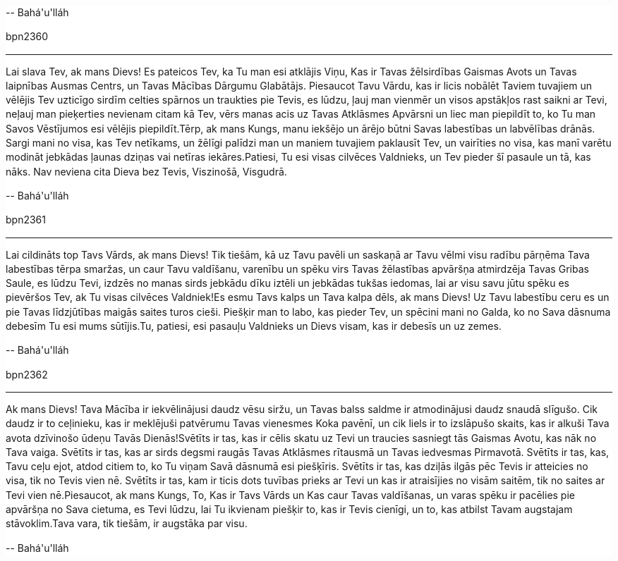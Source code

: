 -- Bahá'u'lláh

bpn2360 

----


<a id="bpn2361"></a> 
Lai slava Tev, ak mans Dievs! Es pateicos Tev, ka Tu man esi atklājis Viņu, Kas ir Tavas žēlsirdības Gaismas Avots un Tavas laipnības Ausmas Centrs, un Tavas Mācības Dārgumu Glabātājs. Piesaucot Tavu Vārdu, kas ir licis nobālēt Taviem tuvajiem un vēlējis Tev uzticīgo sirdīm celties spārnos un traukties pie Tevis, es lūdzu, ļauj man vienmēr un visos apstākļos rast saikni ar Tevi, neļauj man pieķerties nevienam citam kā Tev, vērs manas acis uz Tavas Atklāsmes Apvārsni un liec man piepildīt to, ko Tu man Savos Vēstījumos esi vēlējis piepildīt.Tērp, ak mans Kungs, manu iekšējo un ārējo būtni Savas labestības un labvēlības drānās. Sargi mani no visa, kas Tev netīkams, un žēlīgi palīdzi man un maniem tuvajiem paklausīt Tev, un vairīties no visa, kas manī varētu modināt jebkādas ļaunas dziņas vai netīras iekāres.Patiesi, Tu esi visas cilvēces Valdnieks, un Tev pieder šī pasaule un tā, kas nāks. Nav neviena cita Dieva bez Tevis, Viszinošā, Visgudrā.

-- Bahá'u'lláh

bpn2361 

----


<a id="bpn2362"></a> 
Lai cildināts top Tavs Vārds, ak mans Dievs! Tik tiešām, kā uz Tavu pavēli un saskaņā ar Tavu vēlmi visu radību pārņēma Tava labestības tērpa smaržas, un caur Tavu valdīšanu, varenību un spēku virs Tavas žēlastības apvāršņa atmirdzēja Tavas Gribas Saule, es lūdzu Tevi, izdzēs no manas sirds jebkādu dīku iztēli un jebkādas tukšas iedomas, lai ar visu savu jūtu spēku es pievēršos Tev, ak Tu visas cilvēces Valdniek!Es esmu Tavs kalps un Tava kalpa dēls, ak mans Dievs! Uz Tavu labestību ceru es un pie Tavas līdzjūtības maigās saites turos cieši. Piešķir man to labo, kas pieder Tev, un spēcini mani no Galda, ko no Sava dāsnuma debesīm Tu esi mums sūtījis.Tu, patiesi, esi pasauļu Valdnieks un Dievs visam, kas ir debesīs un uz zemes.

-- Bahá'u'lláh

bpn2362 

----


<a id="bpn2363"></a> 
Ak mans Dievs! Tava Mācība ir iekvēlinājusi daudz vēsu siržu, un Tavas balss saldme ir atmodinājusi daudz snaudā slīgušo. Cik daudz ir to ceļinieku, kas ir meklējuši patvērumu Tavas vienesmes Koka pavēnī, un cik liels ir to izslāpušo skaits, kas ir alkuši Tava avota dzīvinošo ūdeņu Tavās Dienās!Svētīts ir tas, kas ir cēlis skatu uz Tevi un traucies sasniegt tās Gaismas Avotu, kas nāk no Tava vaiga. Svētīts ir tas, kas ar sirds degsmi raugās Tavas Atklāsmes rītausmā un Tavas iedvesmas Pirmavotā. Svētīts ir tas, kas, Tavu ceļu ejot, atdod citiem to, ko Tu viņam Savā dāsnumā esi piešķīris. Svētīts ir tas, kas dziļās ilgās pēc Tevis ir atteicies no visa, tik no Tevis vien nē. Svētīts ir tas, kam ir ticis dots tuvības prieks ar Tevi un kas ir atraisījies no visām saitēm, tik no saites ar Tevi vien nē.Piesaucot, ak mans Kungs, To, Kas ir Tavs Vārds un Kas caur Tavas valdīšanas, un varas spēku ir pacēlies pie apvāršņa no Sava cietuma, es Tevi lūdzu, lai Tu ikvienam piešķir to, kas ir Tevis cienīgi, un to, kas atbilst Tavam augstajam stāvoklim.Tava vara, tik tiešām, ir augstāka par visu.

-- Bahá'u'lláh
